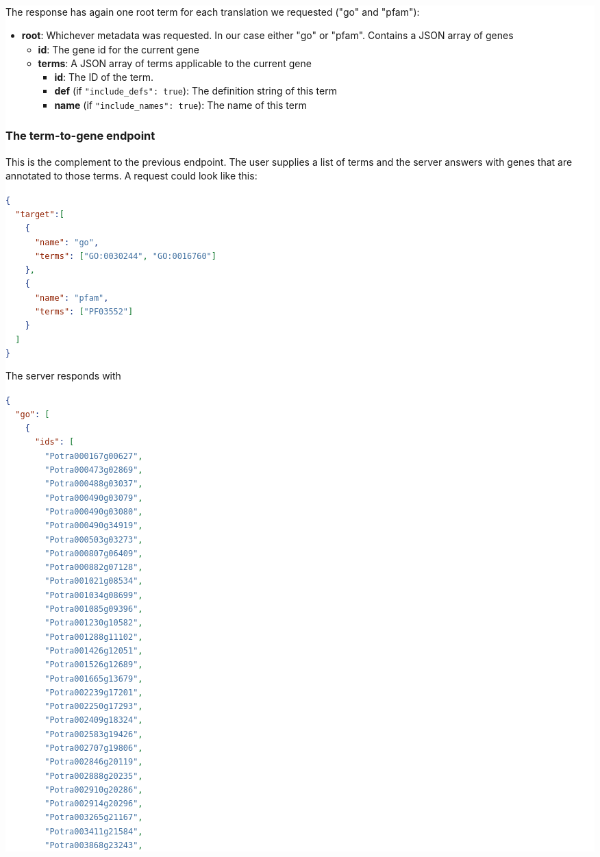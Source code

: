 The response has again one root term for each translation we requested ("go" and "pfam"):

* **root**: Whichever metadata was requested. In our case either "go" or "pfam". Contains a JSON array of genes
  * **id**: The gene id for the current gene
  * **terms**: A JSON array of terms applicable to the current gene
    * **id**: The ID of the term.
    * **def** (if `"include_defs": true`): The definition string of this term
    * **name** (if `"include_names": true`): The name of this term

### The term-to-gene endpoint

This is the complement to the previous endpoint. The user supplies a list of terms and the server answers with genes that are annotated to those terms. A request could look like this:

```json
{
  "target":[
    {
      "name": "go",
      "terms": ["GO:0030244", "GO:0016760"]
    },
    {
      "name": "pfam",
      "terms": ["PF03552"]
    }
  ]
}
```

The server responds with

```json
{
  "go": [
    {
      "ids": [
        "Potra000167g00627",
        "Potra000473g02869",
        "Potra000488g03037",
        "Potra000490g03079",
        "Potra000490g03080",
        "Potra000490g34919",
        "Potra000503g03273",
        "Potra000807g06409",
        "Potra000882g07128",
        "Potra001021g08534",
        "Potra001034g08699",
        "Potra001085g09396",
        "Potra001230g10582",
        "Potra001288g11102",
        "Potra001426g12051",
        "Potra001526g12689",
        "Potra001665g13679",
        "Potra002239g17201",
        "Potra002250g17293",
        "Potra002409g18324",
        "Potra002583g19426",
        "Potra002707g19806",
        "Potra002846g20119",
        "Potra002888g20235",
        "Potra002910g20286",
        "Potra002914g20296",
        "Potra003265g21167",
        "Potra003411g21584",
        "Potra003868g23243",
```